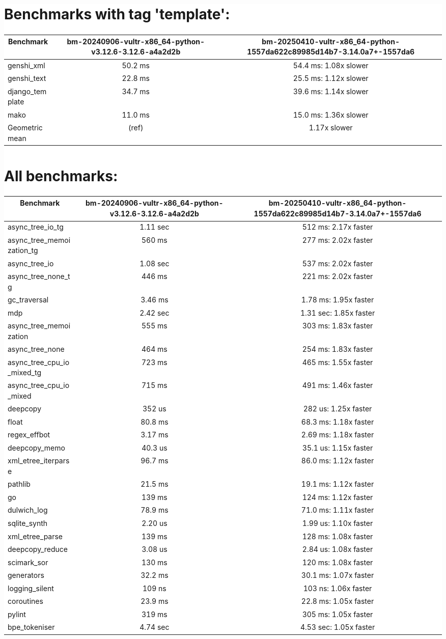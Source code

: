 Benchmarks with tag 'template':
===============================

| Benchmark       | bm-20240906-vultr-x86_64-python-v3.12.6-3.12.6-a4a2d2b | bm-20250410-vultr-x86_64-python-1557da622c89985d14b7-3.14.0a7+-1557da6 |
|-----------------|:------------------------------------------------------:|:----------------------------------------------------------------------:|
| genshi_xml      | 50.2 ms                                                | 54.4 ms: 1.08x slower                                                  |
| genshi_text     | 22.8 ms                                                | 25.5 ms: 1.12x slower                                                  |
| django_template | 34.7 ms                                                | 39.6 ms: 1.14x slower                                                  |
| mako            | 11.0 ms                                                | 15.0 ms: 1.36x slower                                                  |
| Geometric mean  | (ref)                                                  | 1.17x slower                                                           |

All benchmarks:
===============

| Benchmark                  | bm-20240906-vultr-x86_64-python-v3.12.6-3.12.6-a4a2d2b | bm-20250410-vultr-x86_64-python-1557da622c89985d14b7-3.14.0a7+-1557da6 |
|----------------------------|:------------------------------------------------------:|:----------------------------------------------------------------------:|
| async_tree_io_tg           | 1.11 sec                                               | 512 ms: 2.17x faster                                                   |
| async_tree_memoization_tg  | 560 ms                                                 | 277 ms: 2.02x faster                                                   |
| async_tree_io              | 1.08 sec                                               | 537 ms: 2.02x faster                                                   |
| async_tree_none_tg         | 446 ms                                                 | 221 ms: 2.02x faster                                                   |
| gc_traversal               | 3.46 ms                                                | 1.78 ms: 1.95x faster                                                  |
| mdp                        | 2.42 sec                                               | 1.31 sec: 1.85x faster                                                 |
| async_tree_memoization     | 555 ms                                                 | 303 ms: 1.83x faster                                                   |
| async_tree_none            | 464 ms                                                 | 254 ms: 1.83x faster                                                   |
| async_tree_cpu_io_mixed_tg | 723 ms                                                 | 465 ms: 1.55x faster                                                   |
| async_tree_cpu_io_mixed    | 715 ms                                                 | 491 ms: 1.46x faster                                                   |
| deepcopy                   | 352 us                                                 | 282 us: 1.25x faster                                                   |
| float                      | 80.8 ms                                                | 68.3 ms: 1.18x faster                                                  |
| regex_effbot               | 3.17 ms                                                | 2.69 ms: 1.18x faster                                                  |
| deepcopy_memo              | 40.3 us                                                | 35.1 us: 1.15x faster                                                  |
| xml_etree_iterparse        | 96.7 ms                                                | 86.0 ms: 1.12x faster                                                  |
| pathlib                    | 21.5 ms                                                | 19.1 ms: 1.12x faster                                                  |
| go                         | 139 ms                                                 | 124 ms: 1.12x faster                                                   |
| dulwich_log                | 78.9 ms                                                | 71.0 ms: 1.11x faster                                                  |
| sqlite_synth               | 2.20 us                                                | 1.99 us: 1.10x faster                                                  |
| xml_etree_parse            | 139 ms                                                 | 128 ms: 1.08x faster                                                   |
| deepcopy_reduce            | 3.08 us                                                | 2.84 us: 1.08x faster                                                  |
| scimark_sor                | 130 ms                                                 | 120 ms: 1.08x faster                                                   |
| generators                 | 32.2 ms                                                | 30.1 ms: 1.07x faster                                                  |
| logging_silent             | 109 ns                                                 | 103 ns: 1.06x faster                                                   |
| coroutines                 | 23.9 ms                                                | 22.8 ms: 1.05x faster                                                  |
| pylint                     | 319 ms                                                 | 305 ms: 1.05x faster                                                   |
| bpe_tokeniser              | 4.74 sec                                               | 4.53 sec: 1.05x faster                                                 |